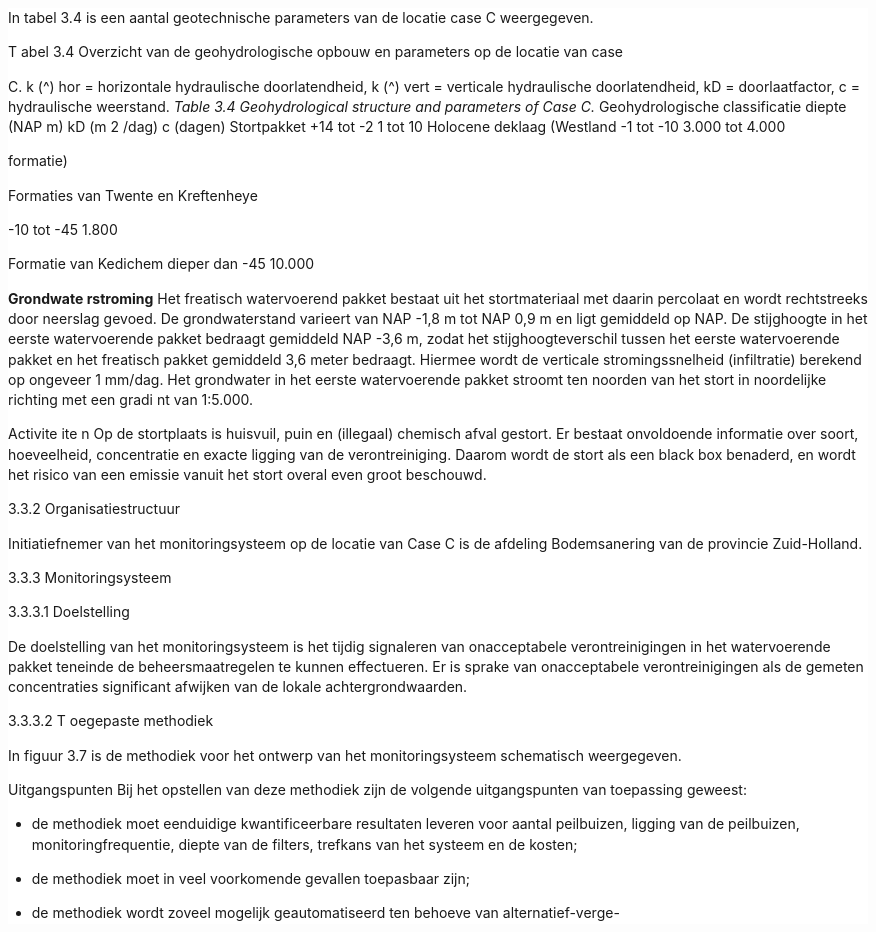 In tabel 3.4 is een aantal geotechnische parameters van de locatie case C weergegeven. 

T abel 3.4 Overzicht van de geohydrologische opbouw en parameters op de locatie van case 

C. k (^) hor = horizontale hydraulische doorlatendheid, k (^) vert = verticale hydraulische doorlatendheid, kD = doorlaatfactor, c = hydraulische weerstand. _Table 3.4 Geohydrological structure and parameters of Case C._ Geohydrologische classificatie diepte (NAP m) kD (m 2 /dag) c (dagen) Stortpakket +14 tot -2 1 tot 10 Holocene deklaag (Westland -1 tot -10 3.000 tot 4.000 


 formatie) 

 Formaties van Twente en Kreftenheye 

 -10 tot -45 1.800 

 Formatie van Kedichem dieper dan -45 10.000 

**Grondwate rstroming** Het freatisch watervoerend pakket bestaat uit het stortmateriaal met daarin percolaat en wordt rechtstreeks door neerslag gevoed. De grondwaterstand varieert van NAP -1,8 m tot NAP 0,9 m en ligt gemiddeld op NAP. De stijghoogte in het eerste watervoerende pakket bedraagt gemiddeld NAP -3,6 m, zodat het stijghoogteverschil tussen het eerste watervoerende pakket en het freatisch pakket gemiddeld 3,6 meter bedraagt. Hiermee wordt de verticale stromingssnelheid (infiltratie) berekend op ongeveer 1 mm/dag. Het grondwater in het eerste watervoerende pakket stroomt ten noorden van het stort in noordelijke richting met een gradi nt van 1:5.000. 

 Activite ite n Op de stortplaats is huisvuil, puin en (illegaal) chemisch afval gestort. Er bestaat onvoldoende informatie over soort, hoeveelheid, concentratie en exacte ligging van de verontreiniging. Daarom wordt de stort als een black box benaderd, en wordt het risico van een emissie vanuit het stort overal even groot beschouwd. 

 3.3.2 Organisatiestructuur 

 Initiatiefnemer van het monitoringsysteem op de locatie van Case C is de afdeling Bodemsanering van de provincie Zuid-Holland. 

 3.3.3 Monitoringsysteem 

 3.3.3.1 Doelstelling 

 De doelstelling van het monitoringsysteem is het tijdig signaleren van onacceptabele verontreinigingen in het watervoerende pakket teneinde de beheersmaatregelen te kunnen effectueren. Er is sprake van onacceptabele verontreinigingen als de gemeten concentraties significant afwijken van de lokale achtergrondwaarden. 

 3.3.3.2 T oegepaste methodiek 

 In figuur 3.7 is de methodiek voor het ontwerp van het monitoringsysteem schematisch weergegeven. 

 Uitgangspunten Bij het opstellen van deze methodiek zijn de volgende uitgangspunten van toepassing geweest: 

- de methodiek moet eenduidige kwantificeerbare resultaten leveren voor aantal peilbuizen,     ligging van de peilbuizen, monitoringfrequentie, diepte van de filters, trefkans van het     systeem en de kosten; 

- de methodiek moet in veel voorkomende gevallen toepasbaar zijn; 

- de methodiek wordt zoveel mogelijk geautomatiseerd ten behoeve van alternatief-verge- 

